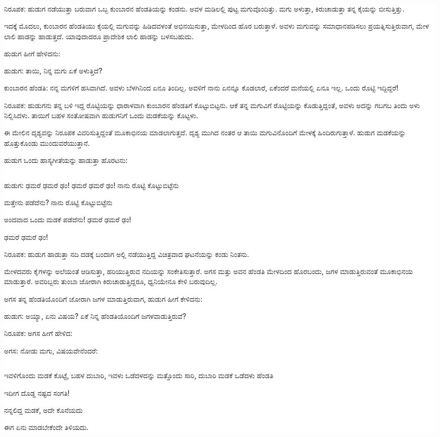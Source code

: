 ನಿರೂಪಕ: ಹುಡುಗ ನಡೆಯುತ್ತಾ ಬರುವಾಗ ಒಬ್ಬ ಕುಂಬಾರನ ಹೆಂಡತಿಯನ್ನು ಕಂಡನು. ಅವಳ ಮಡಿಲಲ್ಲಿ ಪುಟ್ಟ ಮಗುವೊಂದಿತ್ತು. ಮಗು ಅಳುತ್ತಾ, ಕಿರುಚಾಡುತ್ತಾ ತನ್ನ ಕೈಯನ್ನು ಬೀಸುತ್ತಿತ್ತು.

ಇದಕ್ಕೆ ಮೊದಲು, ಕುಂಬಾರನ ಹೆಂಡತಿಯು ಕೈಯಲ್ಲಿ ಮಗುವನ್ನು ಹಿಡಿದವಳಂತೆ ಅಭಿನಯಿಸುತ್ತಾ, ಮೇಳದಿಂದ ಹೊರ ಬರುತ್ತಾಳೆ. ಅವಳು ಮಗುವನ್ನು ಸಮಾಧಾನಪಡಿಸಲು ಪ್ರಯತ್ನಿಸುತ್ತಿರುವಾಗ, ಮೇಳ ಲಾಲಿ ಹಾಡನ್ನು ಹಾಡುತ್ತದೆ. ಯಾವುದಾದರೂ ಪ್ರಾದೇಶಿಕ ಲಾಲಿ ಹಾಡನ್ನು ಬಳಸಬಹುದು.

ಹುಡುಗ ಹೀಗೆ ಹೇಳಿದನು:

ಹುಡುಗ: ತಾಯಿ, ನಿನ್ನ ಮಗು ಏಕೆ ಅಳುತ್ತಿದೆ?

ಕುಂಬಾರನ ಹೆಂಡತಿ: ನನ್ನ ಮಗಳಿಗೆ ಹಸಿವಾಗಿದೆ. ಅವಳು ಬೆಳಗಿನಿಂದ ಏನೂ ತಿಂದಿಲ್ಲ. ಅವಳಿಗೆ ನಾನು ಏನನ್ನೂ ಕೊಡಲಾರೆ,
ಏಕೆಂದರೆ ಮನೆಯಲ್ಲಿ ಏನೂ ಇಲ್ಲ. ಒಂದು ರೊಟ್ಟಿ ಇದ್ದಿದ್ದರೆ!

ನಿರೂಪಕ: ಹುಡುಗನು ತನ್ನ ಬಳಿ ಇದ್ದ ರೊಟ್ಟಿಯನ್ನು ಧಾರಾಳವಾಗಿ ಕುಂಬಾರನ ಹೆಂಡತಿಗೆ ಕೊಟ್ಟುಬಿಟ್ಟನು. ಆಕೆ ತನ್ನ ಮಗುವಿಗೆ ರೊಟ್ಟಿಯನ್ನು ಕೊಡುತ್ತಿದ್ದಂತೆ, ಅವಳು ಅದನ್ನು ಗಬಗಬ ತಿಂದು ಅಳು ನಿಲ್ಲಿಸಿದಳು. ತಾಯಿಗೆ ಬಹಳ ಸಂತೋಷವಾಗಿ ಹುಡುಗನಿಗೆ
ಒಂದು ಮಡಕೆಯನ್ನು ಕೊಟ್ಟಳು.

ಈ ಮೇಲಿನ ದೃಶ್ಯವನ್ನು ನಿರೂಪಕ ವಿವರಿಸುತ್ತಿದ್ದಂತೆ ಮೂಕಾಭಿನಯ ಮಾಡಲಾಗುತ್ತದೆ. ದೃಶ್ಯ ಮುಗಿದ ನಂತರ ಆ ತಾಯಿ ಮಗುವಿನೊಂದಿಗೆ ಮೇಳಕ್ಕೆ ಹಿಂದಿರುಗುತ್ತಾಳೆ. ಹುಡುಗ ಮಡಕೆಯನ್ನು
ಹೊತ್ತುಕೊಂಡು ಮುಂದುವರೆಯುತ್ತಾನೆ.

ಹುಡುಗ ಒಂದು ಹಾಸ್ಯಗೀತೆಯನ್ನು ಹಾಡುತ್ತಾ ಹೊರಟನು:

##
ಹುಡುಗ: ಢಮರೆ ಢಮರೆ ಢಂ!
ಢಮರೆ ಢಮರೆ ಢಂ!
ನಾನು ರೊಟ್ಟಿ ಕೊಟ್ಟುಬಿಟ್ಟೆನು

ಮತ್ತೇನು ಪಡೆದೆನು?
ನಾನು ರೊಟ್ಟಿ ಕೊಟ್ಟುಬಿಟ್ಟೆನು

ಅಂದವಾದ ಒಂದು ಮಡಕೆ ಪಡೆದೆನು!
ಢಮರೆ ಢಮರೆ ಢಂ!

ಢಮರೆ ಢಮರೆ ಢಂ!

ನಿರೂಪಕ: ಹುಡುಗ ಹಾಡುತ್ತಾ ನದಿ ದಡಕ್ಕೆ ಬಂದಾಗ ಅಲ್ಲಿ ನಡೆಯುತ್ತಿದ್ದ ವಿಚಿತ್ರವಾದ ಘಟನೆಯನ್ನು ಕಂಡು ನಿಂತನು.

ಮೇಳದವರು ಕೈಗಳನ್ನು ಅಲೆಯಂತೆ ಆಡಿಸುತ್ತಾ, ಹರಿಯುತ್ತಿರುವ ನದಿಯನ್ನು ಸಂಕೇತಿಸುತ್ತಾರೆ. ಅಗಸ ಮತ್ತು ಅವನ ಹೆಂಡತಿ ಮೇಳದಿಂದ ಹೊರಬಂದು, ಜಗಳ ಮಾಡುತ್ತಿರುವಂತೆ ಮೂಕಾಭಿನಯ ಮಾಡುತ್ತಾರೆ. ಅವರಿಬ್ಬರು ತುಂಬಾ ಜೋರಾಗಿ ಕಿರುಚಾಡುತ್ತಿದ್ದರೂ,
ಧ್ವನಿಯೇನೂ ಕೇಳಿ ಬರುವುದಿಲ್ಲ.

ಅಗಸ ತನ್ನ ಹೆಂಡತಿಯೊಂದಿಗೆ ಜೋರಾಗಿ ಜಗಳ ಮಾಡುತ್ತಿರುವಾಗ, ಹುಡುಗ ಹೀಗೆ ಕೇಳಿದನು:

ಹುಡುಗ: ಅಯ್ಯಾ, ಏನು ವಿಷಯ? ಏಕೆ ನಿನ್ನ ಹೆಂಡತಿಯೊಂದಿಗೆ ಜಗಳವಾಡುತ್ತಿರುವೆ?

ನಿರೂಪಕ: ಅಗಸ ಹೀಗೆ ಹೇಳಿದ:

ಅಗಸ: ನೋಡು ಮಗು, ವಿಷಯವೇನೆಂದರೆ:

##
ಇವಳಿಗೊಂದು ಮಡಕೆ ಕೊಟ್ಟೆ, ಬಹಳ ದುಬಾರಿ,
ಇವಳು ಒಡೆದಳದನ್ನು ಮತ್ತೊಂದು ಸಾರಿ,
ದುಬಾರಿ ಮಡಕೆ ಒಡೆದಳು ಹೆಂಡತಿ

ಇದೀಗ ದೊಡ್ಡ ನಷ್ಟದ ಸಂಗತಿ! 

ನನ್ನಲಿದ್ದ ಮಡಕೆ, ಅದೇ ಕೊನೆಯದು 

ಈಗ ಏನು ಮಾಡಬೇಕೆಂದೇ ತಿಳಿಯದು.
